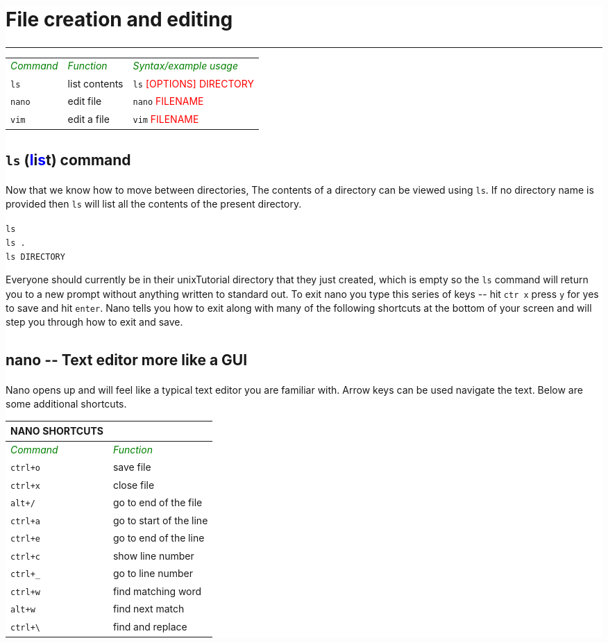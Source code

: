 

# File creation and editing
---



|| ||
|--|--|--|
| <span style="color:Green">_Command_</span>|<span style="color:Green">_Function_</span>|<span style="color:Green">_Syntax/example usage_</span> |
|`ls` 	|list contents	|`ls` <span style="color:Red">[OPTIONS] DIRECTORY</span>|
|`nano`	|edit file	|`nano` <span style="color:Red">FILENAME</span>|
|`vim` | edit a file | `vim` <span style="color:Red">FILENAME</span>


## `ls` (<span style="color:Blue">l</span>i<span style="color:Blue">s</span>t) command

Now that we know how to move between directories, The contents of a directory can be viewed using `ls`. If no directory name is provided then `ls` will list all the contents of the present directory.
```
ls
ls .
ls DIRECTORY
```
Everyone should currently be in their unixTutorial directory that they just created, which is empty so the `ls` command will return you to a new prompt without anything written to standard out. To exit nano you type this series of keys -- hit `ctr x` press `y` for yes to save and hit `enter`.  Nano tells you how to exit along with many of the following shortcuts at the bottom of your screen and will step you through how to exit and save.

## nano -- Text editor more like a GUI

Nano opens up and will feel like a typical text editor you are familiar with.  Arrow keys can be used navigate the text. Below are some additional shortcuts.

|NANO SHORTCUTS| |
|--|--|
| <span style="color:Green">_Command_</span>|<span style="color:Green">_Function_</span>|
|`ctrl+o`	|save file|
|`ctrl+x`	|close file|
|`alt+/`	|go to end of the file|
|`ctrl+a`	|go to start of the line|
|`ctrl+e`	|go to end of the line|
|`ctrl+c`	|show line number|
|`ctrl+_`	|go to line number |
|`ctrl+w`	|find matching word|
|`alt+w`	|find next match|
|`ctrl+\`	|find and replace|
